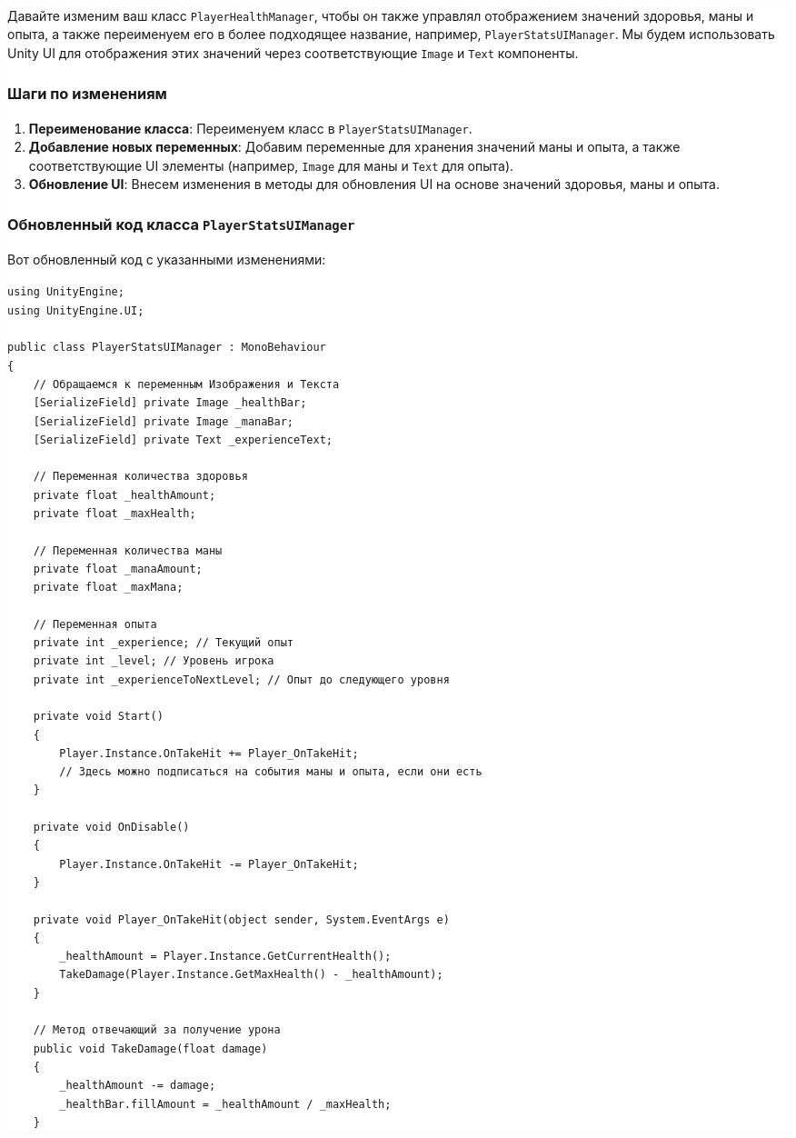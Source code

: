 Давайте изменим ваш класс `PlayerHealthManager`, чтобы он также управлял отображением значений здоровья, маны и опыта, а также переименуем его в более подходящее название, например, `PlayerStatsUIManager`. Мы будем использовать Unity UI для отображения этих значений через соответствующие `Image` и `Text` компоненты.

### Шаги по изменениям

1. **Переименование класса**: Переименуем класс в `PlayerStatsUIManager`.
2. **Добавление новых переменных**: Добавим переменные для хранения значений маны и опыта, а также соответствующие UI элементы (например, `Image` для маны и `Text` для опыта).
3. **Обновление UI**: Внесем изменения в методы для обновления UI на основе значений здоровья, маны и опыта.

### Обновленный код класса `PlayerStatsUIManager`

Вот обновленный код с указанными изменениями:
```
using UnityEngine;
using UnityEngine.UI;

public class PlayerStatsUIManager : MonoBehaviour
{
    // Обращаемся к переменным Изображения и Текста
    [SerializeField] private Image _healthBar;
    [SerializeField] private Image _manaBar;
    [SerializeField] private Text _experienceText;

    // Переменная количества здоровья
    private float _healthAmount;
    private float _maxHealth;

    // Переменная количества маны
    private float _manaAmount;
    private float _maxMana;

    // Переменная опыта
    private int _experience; // Текущий опыт
    private int _level; // Уровень игрока
    private int _experienceToNextLevel; // Опыт до следующего уровня

    private void Start()
    {
        Player.Instance.OnTakeHit += Player_OnTakeHit;
        // Здесь можно подписаться на события маны и опыта, если они есть
    }

    private void OnDisable()
    {
        Player.Instance.OnTakeHit -= Player_OnTakeHit;
    }

    private void Player_OnTakeHit(object sender, System.EventArgs e)
    {
        _healthAmount = Player.Instance.GetCurrentHealth();
        TakeDamage(Player.Instance.GetMaxHealth() - _healthAmount);
    }

    // Метод отвечающий за получение урона
    public void TakeDamage(float damage)
    {
        _healthAmount -= damage;
        _healthBar.fillAmount = _healthAmount / _maxHealth;
    }

```